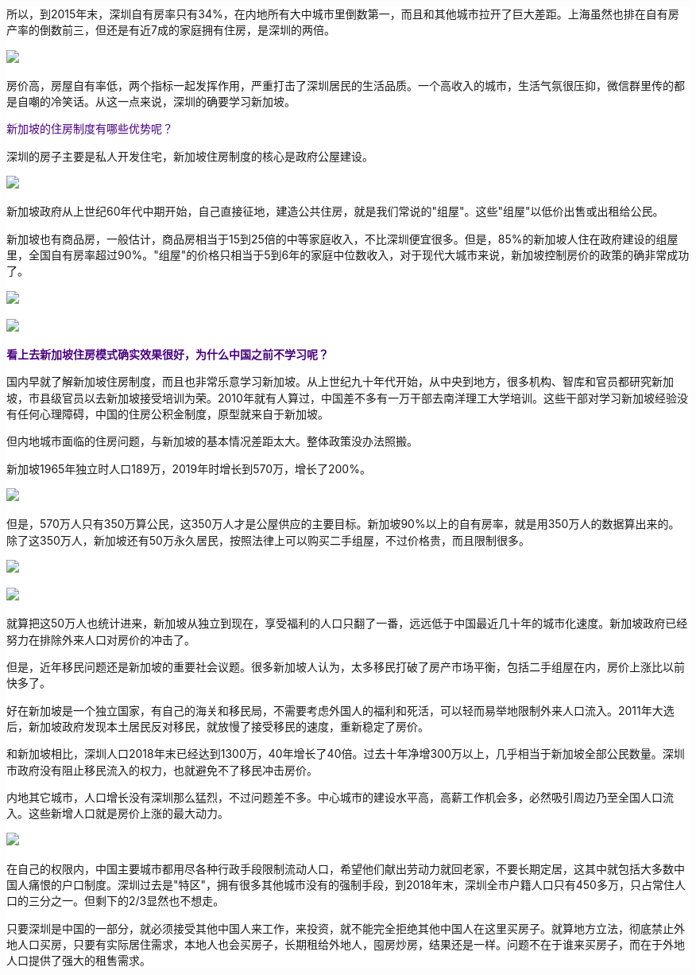 所以，到2015年末，深圳自有房率只有34%，在内地所有大中城市里倒数第一，而且和其他城市拉开了巨大差距。上海虽然也排在自有房产率的倒数前三，但还是有近7成的家庭拥有住房，是深圳的两倍。

![](https://img.bedtime.news/2023/03/07/6406f94772c63.png)

房价高，房屋自有率低，两个指标一起发挥作用，严重打击了深圳居民的生活品质。一个高收入的城市，生活气氛很压抑，微信群里传的都是自嘲的冷笑话。从这一点来说，深圳的确要学习新加坡。

<font color="indigo">新加坡的住房制度有哪些优势呢？</font>

深圳的房子主要是私人开发住宅，新加坡住房制度的核心是政府公屋建设。

![](https://img.bedtime.news/2023/03/07/6406f94b1595d.png)

新加坡政府从上世纪60年代中期开始，自己直接征地，建造公共住房，就是我们常说的"组屋"。这些"组屋"以低价出售或出租给公民。

新加坡也有商品房，一般估计，商品房相当于15到25倍的中等家庭收入，不比深圳便宜很多。但是，85%的新加坡人住在政府建设的组屋里，全国自有房率超过90%。"组屋"的价格只相当于5到6年的家庭中位数收入，对于现代大城市来说，新加坡控制房价的政策的确非常成功了。

![](https://img.bedtime.news/2023/03/07/6406f94d21d5f.png)

![](https://img.bedtime.news/2023/03/07/6406f94f0e706.png)

<font color="indigo">**看上去新加坡住房模式确实效果很好，为什么中国之前不学习呢？**</font>

国内早就了解新加坡住房制度，而且也非常乐意学习新加坡。从上世纪九十年代开始，从中央到地方，很多机构、智库和官员都研究新加坡，市县级官员以去新加坡接受培训为荣。2010年就有人算过，中国差不多有一万干部去南洋理工大学培训。这些干部对学习新加坡经验没有任何心理障碍，中国的住房公积金制度，原型就来自于新加坡。

但内地城市面临的住房问题，与新加坡的基本情况差距太大。整体政策没办法照搬。

新加坡1965年独立时人口189万，2019年时增长到570万，增长了200%。

![](https://img.bedtime.news/2023/03/07/6406f951a9b2a.png)

但是，570万人只有350万算公民，这350万人才是公屋供应的主要目标。新加坡90%以上的自有房率，就是用350万人的数据算出来的。除了这350万人，新加坡还有50万永久居民，按照法律上可以购买二手组屋，不过价格贵，而且限制很多。

![](https://img.bedtime.news/2023/03/07/6406f9543b007.png)

![](https://img.bedtime.news/2023/03/07/6406f9573207d.png)

就算把这50万人也统计进来，新加坡从独立到现在，享受福利的人口只翻了一番，远远低于中国最近几十年的城市化速度。新加坡政府已经努力在排除外来人口对房价的冲击了。

但是，近年移民问题还是新加坡的重要社会议题。很多新加坡人认为，太多移民打破了房产市场平衡，包括二手组屋在内，房价上涨比以前快多了。

好在新加坡是一个独立国家，有自己的海关和移民局，不需要考虑外国人的福利和死活，可以轻而易举地限制外来人口流入。2011年大选后，新加坡政府发现本土居民反对移民，就放慢了接受移民的速度，重新稳定了房价。

和新加坡相比，深圳人口2018年末已经达到1300万，40年增长了40倍。过去十年净增300万以上，几乎相当于新加坡全部公民数量。深圳市政府没有阻止移民流入的权力，也就避免不了移民冲击房价。

内地其它城市，人口增长没有深圳那么猛烈，不过问题差不多。中心城市的建设水平高，高薪工作机会多，必然吸引周边乃至全国人口流入。这些新增人口就是房价上涨的最大动力。

![](https://img.bedtime.news/2023/03/07/6406f959f3aa6.png)

在自己的权限内，中国主要城市都用尽各种行政手段限制流动人口，希望他们献出劳动力就回老家，不要长期定居，这其中就包括大多数中国人痛恨的户口制度。深圳过去是"特区"，拥有很多其他城市没有的强制手段，到2018年末，深圳全市户籍人口只有450多万，只占常住人口的三分之一。但剩下的2/3显然也不想走。

只要深圳是中国的一部分，就必须接受其他中国人来工作，来投资，就不能完全拒绝其他中国人在这里买房子。就算地方立法，彻底禁止外地人口买房，只要有实际居住需求，本地人也会买房子，长期租给外地人，囤房炒房，结果还是一样。问题不在于谁来买房子，而在于外地人口提供了强大的租售需求。
